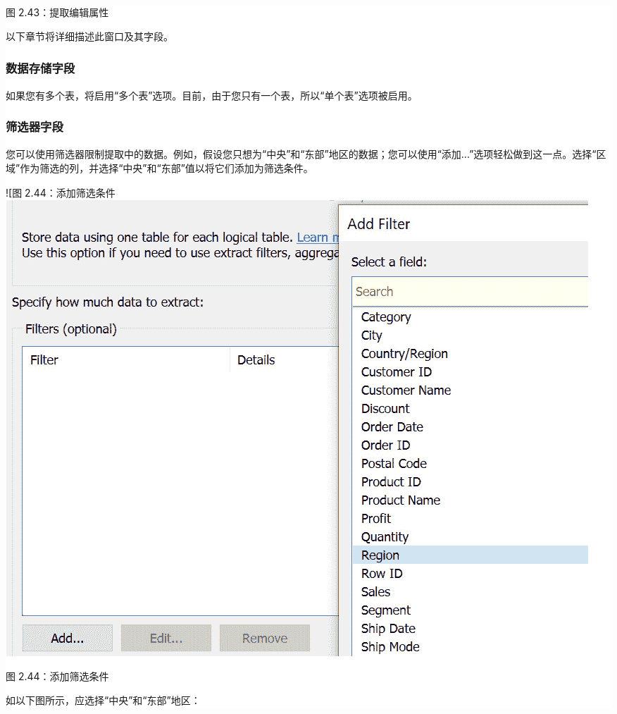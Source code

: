 图 2.43：提取编辑属性

以下章节将详细描述此窗口及其字段。

### 数据存储字段

如果您有多个表，将启用“多个表”选项。目前，由于您只有一个表，所以“单个表”选项被启用。

### 筛选器字段

您可以使用筛选器限制提取中的数据。例如，假设您只想为“中央”和“东部”地区的数据；您可以使用“添加...”选项轻松做到这一点。选择“区域”作为筛选的列，并选择“中央”和“东部”值以将它们添加为筛选条件。

![图 2.44：添加筛选条件![img/B16342_02_44.jpg](img/B16342_02_44.jpg)

图 2.44：添加筛选条件

如以下图所示，应选择“中央”和“东部”地区：
